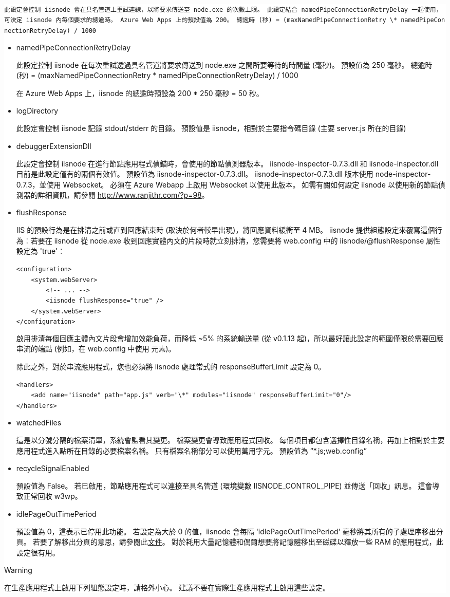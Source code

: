     此設定會控制 iisnode 會在具名管道上重試連線，以將要求傳送至 node.exe 的次數上限。 此設定結合 namedPipeConnectionRetryDelay 一起使用，可決定 iisnode 內每個要求的總逾時。 Azure Web Apps 上的預設值為 200。 總逾時 (秒) = (maxNamedPipeConnectionRetry \* namedPipeConnectionRetryDelay) / 1000
* namedPipeConnectionRetryDelay
  
    此設定控制 iisnode 在每次重試透過具名管道將要求傳送到 node.exe 之間所要等待的時間量 (毫秒)。 預設值為 250 毫秒。
    總逾時 (秒) = (maxNamedPipeConnectionRetry \* namedPipeConnectionRetryDelay) / 1000
  
    在 Azure Web Apps 上，iisnode 的總逾時預設為 200 \* 250 毫秒 = 50 秒。
* logDirectory
  
    此設定會控制 iisnode 記錄 stdout/stderr 的目錄。 預設值是 iisnode，相對於主要指令碼目錄 (主要 server.js 所在的目錄)
* debuggerExtensionDll
  
    此設定會控制 iisnode 在進行節點應用程式偵錯時，會使用的節點偵測器版本。 iisnode-inspector-0.7.3.dll 和 iisnode-inspector.dll 目前是此設定僅有的兩個有效值。 預設值為 iisnode-inspector-0.7.3.dll。 iisnode-inspector-0.7.3.dll 版本使用 node-inspector-0.7.3，並使用 Websocket。 必須在 Azure Webapp 上啟用 Websocket 以使用此版本。 如需有關如何設定 iisnode 以使用新的節點偵測器的詳細資訊，請參閱 <http://www.ranjithr.com/?p=98>。
* flushResponse
  
    IIS 的預設行為是在排清之前或直到回應結束時 (取決於何者較早出現)，將回應資料緩衝至 4 MB。 iisnode 提供組態設定來覆寫這個行為︰若要在 iisnode 從 node.exe 收到回應實體內文的片段時就立刻排清，您需要將 web.config 中的 iisnode/@flushResponse 屬性設定為 'true'︰
  
    ```
    <configuration>    
        <system.webServer>    
            <!-- ... -->    
            <iisnode flushResponse="true" />    
        </system.webServer>    
    </configuration>
    ```
  
    啟用排清每個回應主體內文片段會增加效能負荷，而降低 ~5% 的系統輸送量 (從 v0.1.13 起)，所以最好讓此設定的範圍僅限於需要回應串流的端點 (例如，在 web.config 中使用 <location> 元素)。
  
    除此之外，對於串流應用程式，您也必須將 iisnode 處理常式的 responseBufferLimit 設定為 0。
  
    ```
    <handlers>    
        <add name="iisnode" path="app.js" verb="\*" modules="iisnode" responseBufferLimit="0"/>    
    </handlers>
    ```
* watchedFiles
  
    這是以分號分隔的檔案清單，系統會監看其變更。 檔案變更會導致應用程式回收。 每個項目都包含選擇性目錄名稱，再加上相對於主要應用程式進入點所在目錄的必要檔案名稱。 只有檔案名稱部分可以使用萬用字元。 預設值為 “\*.js;web.config”
* recycleSignalEnabled
  
    預設值為 False。 若已啟用，節點應用程式可以連接至具名管道 (環境變數 IISNODE\_CONTROL\_PIPE) 並傳送「回收」訊息。 這會導致正常回收 w3wp。
* idlePageOutTimePeriod
  
    預設值為 0，這表示已停用此功能。 若設定為大於 0 的值，iisnode 會每隔 'idlePageOutTimePeriod' 毫秒將其所有的子處理序移出分頁。 若要了解移出分頁的意思，請參閱此[文件](https://msdn.microsoft.com/library/windows/desktop/ms682606.aspx)。 對於耗用大量記憶體和偶爾想要將記憶體移出至磁碟以釋放一些 RAM 的應用程式，此設定很有用。

> [!WARNING]
> 在生產應用程式上啟用下列組態設定時，請格外小心。 建議不要在實際生產應用程式上啟用這些設定。
> 
> 
